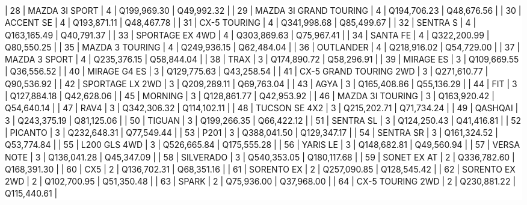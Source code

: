 | 28 | MAZDA 3I SPORT | 4 | Q199,969.30 | Q49,992.32 |
| 29 | MAZDA 3I GRAND TOURING | 4 | Q194,706.23 | Q48,676.56 |
| 30 | ACCENT SE | 4 | Q193,871.11 | Q48,467.78 |
| 31 | CX-5 TOURING | 4 | Q341,998.68 | Q85,499.67 |
| 32 | SENTRA S | 4 | Q163,165.49 | Q40,791.37 |
| 33 | SPORTAGE EX 4WD | 4 | Q303,869.63 | Q75,967.41 |
| 34 | SANTA FE | 4 | Q322,200.99 | Q80,550.25 |
| 35 | MAZDA 3 TOURING | 4 | Q249,936.15 | Q62,484.04 |
| 36 | OUTLANDER | 4 | Q218,916.02 | Q54,729.00 |
| 37 | MAZDA 3 SPORT | 4 | Q235,376.15 | Q58,844.04 |
| 38 | TRAX | 3 | Q174,890.72 | Q58,296.91 |
| 39 | MIRAGE ES | 3 | Q109,669.55 | Q36,556.52 |
| 40 | MIRAGE G4 ES | 3 | Q129,775.63 | Q43,258.54 |
| 41 | CX-5 GRAND TOURING 2WD | 3 | Q271,610.77 | Q90,536.92 |
| 42 | SPORTAGE LX 2WD | 3 | Q209,289.11 | Q69,763.04 |
| 43 | AGYA | 3 | Q165,408.86 | Q55,136.29 |
| 44 | FIT | 3 | Q127,884.18 | Q42,628.06 |
| 45 | MORNING | 3 | Q128,861.77 | Q42,953.92 |
| 46 | MAZDA 3I TOURING | 3 | Q163,920.42 | Q54,640.14 |
| 47 | RAV4 | 3 | Q342,306.32 | Q114,102.11 |
| 48 | TUCSON SE 4X2 | 3 | Q215,202.71 | Q71,734.24 |
| 49 | QASHQAI | 3 | Q243,375.19 | Q81,125.06 |
| 50 | TIGUAN | 3 | Q199,266.35 | Q66,422.12 |
| 51 | SENTRA SL | 3 | Q124,250.43 | Q41,416.81 |
| 52 | PICANTO | 3 | Q232,648.31 | Q77,549.44 |
| 53 | P201 | 3 | Q388,041.50 | Q129,347.17 |
| 54 | SENTRA SR | 3 | Q161,324.52 | Q53,774.84 |
| 55 | L200 GLS 4WD | 3 | Q526,665.84 | Q175,555.28 |
| 56 | YARIS LE | 3 | Q148,682.81 | Q49,560.94 |
| 57 | VERSA NOTE | 3 | Q136,041.28 | Q45,347.09 |
| 58 | SILVERADO | 3 | Q540,353.05 | Q180,117.68 |
| 59 | SONET EX AT | 2 | Q336,782.60 | Q168,391.30 |
| 60 | CX5 | 2 | Q136,702.31 | Q68,351.16 |
| 61 | SORENTO EX | 2 | Q257,090.85 | Q128,545.42 |
| 62 | SORENTO EX 2WD | 2 | Q102,700.95 | Q51,350.48 |
| 63 | SPARK | 2 | Q75,936.00 | Q37,968.00 |
| 64 | CX-5 TOURING 2WD | 2 | Q230,881.22 | Q115,440.61 |